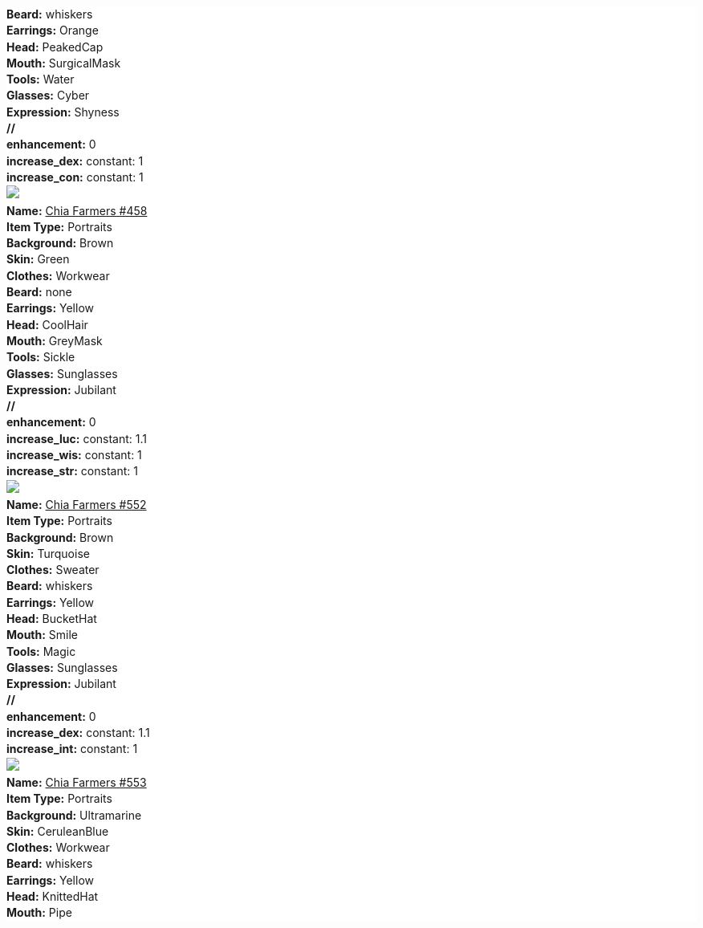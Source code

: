 <div><strong>Beard:</strong> whiskers</div>
<div><strong>Earrings:</strong> Orange</div>
<div><strong>Head:</strong> PeakedCap</div>
<div><strong>Mouth:</strong> SurgicalMask</div>
<div><strong>Tools:</strong> Water</div>
<div><strong>Glasses:</strong> Cyber</div>
<div><strong>Expression:</strong> Shyness</div>
<div><strong>//</strong></div><div><strong>enhancement:</strong> 0</div>
<div><strong>increase_dex:</strong> constant: 1</div>
<div><strong>increase_con:</strong> constant: 1</div>
</div>
<div class="item_thumbnail">
<a href="https://mintgarden.io/nfts/nft1zzv0x3gsru88elkmxl0mkfuupsu7fhpjylvehhxatnpahpuaezzsxdjvl5"><img loading="lazy" src="https://assets.mainnet.mintgarden.io/thumbnails/ef5ae4e260a50ccd9947a86e95c42b4bdb2d72c660a817623baa9f4a04b82f0d.webp"></a>
<div><strong>Name:</strong> <a href="https://mintgarden.io/nfts/nft1zzv0x3gsru88elkmxl0mkfuupsu7fhpjylvehhxatnpahpuaezzsxdjvl5">Chia Farmers #458</a></div>
<div><strong>Item Type:</strong> Portraits</div>
<div><strong>Background:</strong> Brown</div>
<div><strong>Skin:</strong> Green</div>
<div><strong>Clothes:</strong> Workwear</div>
<div><strong>Beard:</strong> none</div>
<div><strong>Earrings:</strong> Yellow</div>
<div><strong>Head:</strong> CoolHair</div>
<div><strong>Mouth:</strong> GreyMask</div>
<div><strong>Tools:</strong> Sickle</div>
<div><strong>Glasses:</strong> Sunglasses</div>
<div><strong>Expression:</strong> Jubilant</div>
<div><strong>//</strong></div><div><strong>enhancement:</strong> 0</div>
<div><strong>increase_luc:</strong> constant: 1.1</div>
<div><strong>increase_wis:</strong> constant: 1</div>
<div><strong>increase_str:</strong> constant: 1</div>
</div>
<div class="item_thumbnail">
<a href="https://mintgarden.io/nfts/nft1ynq8akkmrwdcm2wr0yf8w3x7pncsek05r5q5w2y254w2qsw705eqyx6zj4"><img loading="lazy" src="https://assets.mainnet.mintgarden.io/thumbnails/dd2c006ad796aacc43150bc0f2387af57874bd5f076d003dbf542103570c7c92.webp"></a>
<div><strong>Name:</strong> <a href="https://mintgarden.io/nfts/nft1ynq8akkmrwdcm2wr0yf8w3x7pncsek05r5q5w2y254w2qsw705eqyx6zj4">Chia Farmers #552</a></div>
<div><strong>Item Type:</strong> Portraits</div>
<div><strong>Background:</strong> Brown</div>
<div><strong>Skin:</strong> Turquoise</div>
<div><strong>Clothes:</strong> Sweater</div>
<div><strong>Beard:</strong> whiskers</div>
<div><strong>Earrings:</strong> Yellow</div>
<div><strong>Head:</strong> BucketHat</div>
<div><strong>Mouth:</strong> Smile</div>
<div><strong>Tools:</strong> Magic</div>
<div><strong>Glasses:</strong> Sunglasses</div>
<div><strong>Expression:</strong> Jubilant</div>
<div><strong>//</strong></div><div><strong>enhancement:</strong> 0</div>
<div><strong>increase_dex:</strong> constant: 1.1</div>
<div><strong>increase_int:</strong> constant: 1</div>
</div>
<div class="item_thumbnail">
<a href="https://mintgarden.io/nfts/nft138j4p757huc2gg5zzx26pplka2zy0skf9j4xy99w9y5f6yt2lmyq8t53um"><img loading="lazy" src="https://assets.mainnet.mintgarden.io/thumbnails/d1af103d28854ffa04b50f3d04b638f2999bc589b8ea134ca6793f394b7fa159.webp"></a>
<div><strong>Name:</strong> <a href="https://mintgarden.io/nfts/nft138j4p757huc2gg5zzx26pplka2zy0skf9j4xy99w9y5f6yt2lmyq8t53um">Chia Farmers #553</a></div>
<div><strong>Item Type:</strong> Portraits</div>
<div><strong>Background:</strong> Ultramarine</div>
<div><strong>Skin:</strong> CeruleanBlue</div>
<div><strong>Clothes:</strong> Workwear</div>
<div><strong>Beard:</strong> whiskers</div>
<div><strong>Earrings:</strong> Yellow</div>
<div><strong>Head:</strong> KnittedHat</div>
<div><strong>Mouth:</strong> Pipe</div>